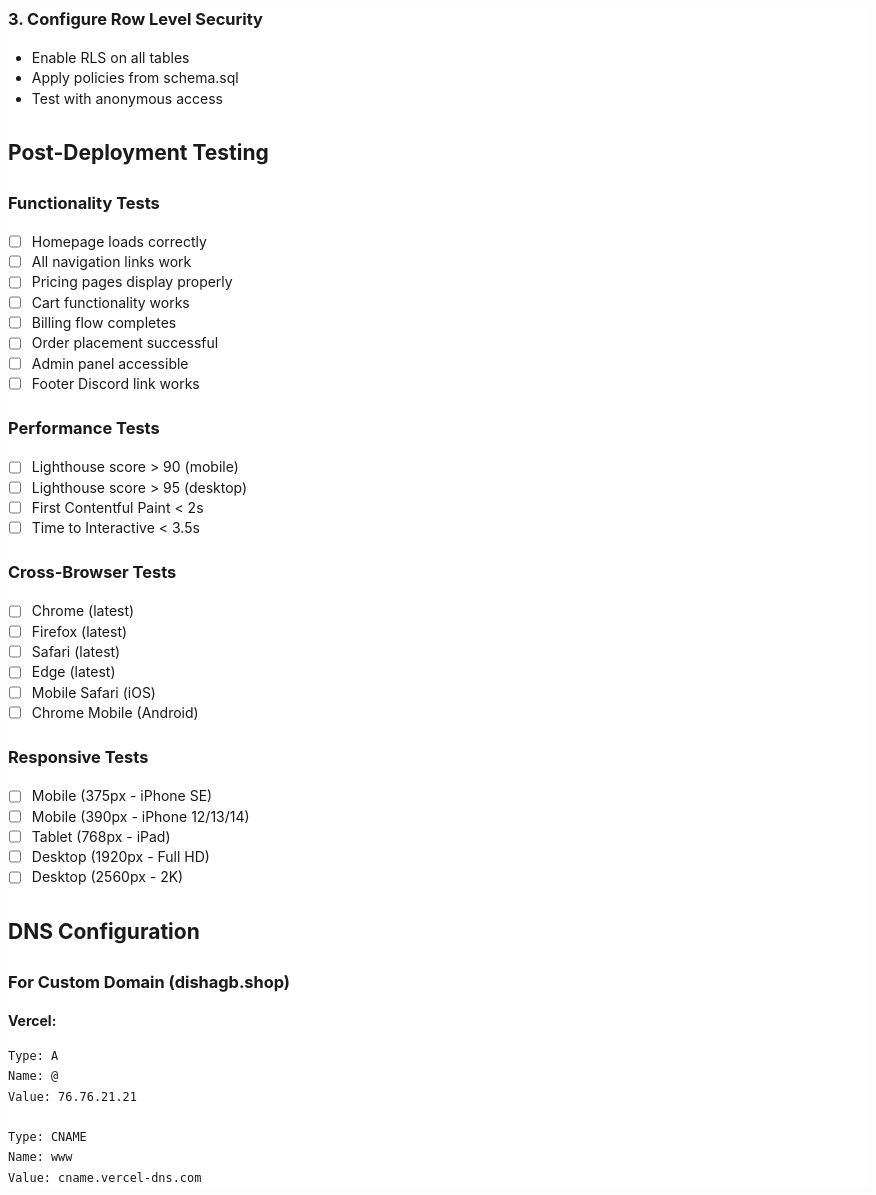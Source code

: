 ### 3. Configure Row Level Security

- Enable RLS on all tables
- Apply policies from schema.sql
- Test with anonymous access

## Post-Deployment Testing

### Functionality Tests

- [ ] Homepage loads correctly
- [ ] All navigation links work
- [ ] Pricing pages display properly
- [ ] Cart functionality works
- [ ] Billing flow completes
- [ ] Order placement successful
- [ ] Admin panel accessible
- [ ] Footer Discord link works

### Performance Tests

- [ ] Lighthouse score > 90 (mobile)
- [ ] Lighthouse score > 95 (desktop)
- [ ] First Contentful Paint < 2s
- [ ] Time to Interactive < 3.5s

### Cross-Browser Tests

- [ ] Chrome (latest)
- [ ] Firefox (latest)
- [ ] Safari (latest)
- [ ] Edge (latest)
- [ ] Mobile Safari (iOS)
- [ ] Chrome Mobile (Android)

### Responsive Tests

- [ ] Mobile (375px - iPhone SE)
- [ ] Mobile (390px - iPhone 12/13/14)
- [ ] Tablet (768px - iPad)
- [ ] Desktop (1920px - Full HD)
- [ ] Desktop (2560px - 2K)

## DNS Configuration

### For Custom Domain (dishagb.shop)

**Vercel:**
```
Type: A
Name: @
Value: 76.76.21.21

Type: CNAME
Name: www
Value: cname.vercel-dns.com
```
